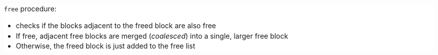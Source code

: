 `free` procedure:
* checks if the blocks adjacent to the freed block are also free
* If free, adjacent free blocks are merged (*coalesced*) into a single, larger free block
* Otherwise, the freed block is just added to the free list












